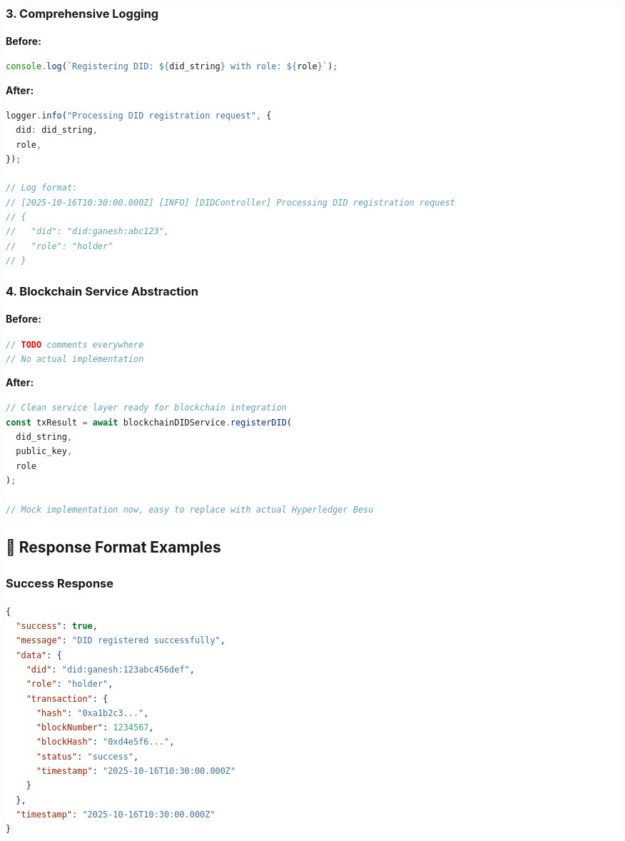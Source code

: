 ### **3. Comprehensive Logging**

**Before:**
```typescript
console.log(`Registering DID: ${did_string} with role: ${role}`);
```

**After:**
```typescript
logger.info("Processing DID registration request", {
  did: did_string,
  role,
});

// Log format:
// [2025-10-16T10:30:00.000Z] [INFO] [DIDController] Processing DID registration request
// {
//   "did": "did:ganesh:abc123",
//   "role": "holder"
// }
```

### **4. Blockchain Service Abstraction**

**Before:**
```typescript
// TODO comments everywhere
// No actual implementation
```

**After:**
```typescript
// Clean service layer ready for blockchain integration
const txResult = await blockchainDIDService.registerDID(
  did_string,
  public_key,
  role
);

// Mock implementation now, easy to replace with actual Hyperledger Besu
```

## 🎨 Response Format Examples

### Success Response
```json
{
  "success": true,
  "message": "DID registered successfully",
  "data": {
    "did": "did:ganesh:123abc456def",
    "role": "holder",
    "transaction": {
      "hash": "0xa1b2c3...",
      "blockNumber": 1234567,
      "blockHash": "0xd4e5f6...",
      "status": "success",
      "timestamp": "2025-10-16T10:30:00.000Z"
    }
  },
  "timestamp": "2025-10-16T10:30:00.000Z"
}
```
